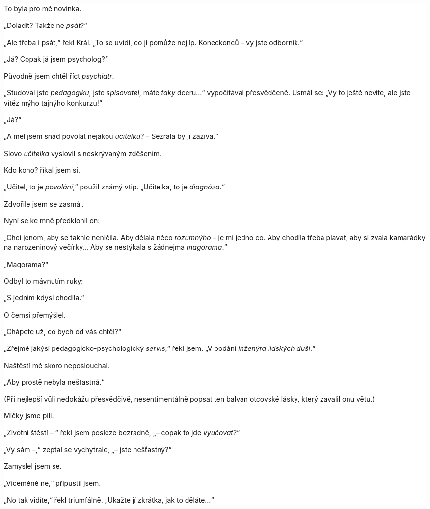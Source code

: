 To byla pro mě novinka.

„Doladit? Takže ne _psát_?“

„Ale třeba i psát,“ řekl Král. „To se uvidí, co jí pomůže nejlíp. Koneckonců – vy jste odborník.“

„Já? Copak já jsem psycholog?“

Původně jsem chtěl říct _psychiatr_.

„Studoval jste _pedagogiku_, jste _spisovatel_, máte _taky_ dceru…“ vypočítával přesvědčeně. Usmál se: „Vy to ještě nevíte, ale jste vítěz mýho tajnýho konkurzu!“

„Já?“

„A měl jsem snad povolat nějakou _učitelku_? – Sežrala by ji zaživa.“

Slovo _učitelka_ vyslovil s neskrývaným zděšením.

Kdo koho? říkal jsem si.

„Učitel, to je _povolání_,“ použil známý vtip. „Učitelka, to je _diagnóza_.“

Zdvořile jsem se zasmál.

Nyní se ke mně předklonil on:

„Chci jenom, aby se takhle neničila. Aby dělala něco _rozumnýho_ – je mi jedno co. Aby chodila třeba plavat, aby si zvala kamarádky na narozeninový večírky… Aby se nestýkala s žádnejma _magorama_.“

„Magorama?“

Odbyl to mávnutím ruky:

„S jedním kdysi chodila.“

O čemsi přemýšlel.

„Chápete už, co bych od vás chtěl?“

„Zřejmě jakýsi pedagogicko-psychologický _servis_,“ řekl jsem. „V podání _inženýra lidských duší_.“

Naštěstí mě skoro neposlouchal.

„Aby prostě nebyla nešťastná.“

(Při nejlepší vůli nedokážu přesvědčivě, nesentimentálně popsat ten balvan otcovské lásky, který zavalil onu větu.)

Mlčky jsme pili.

„Životní štěstí –,“ řekl jsem posléze bezradně, „– copak to jde _vyučovat_?“

„Vy sám –,“ zeptal se vychytrale, „– jste nešťastný?“

Zamyslel jsem se.

„Víceméně ne,“ připustil jsem.

„No tak vidíte,“ řekl triumfálně. „Ukažte jí zkrátka, jak to děláte…“

</section>
